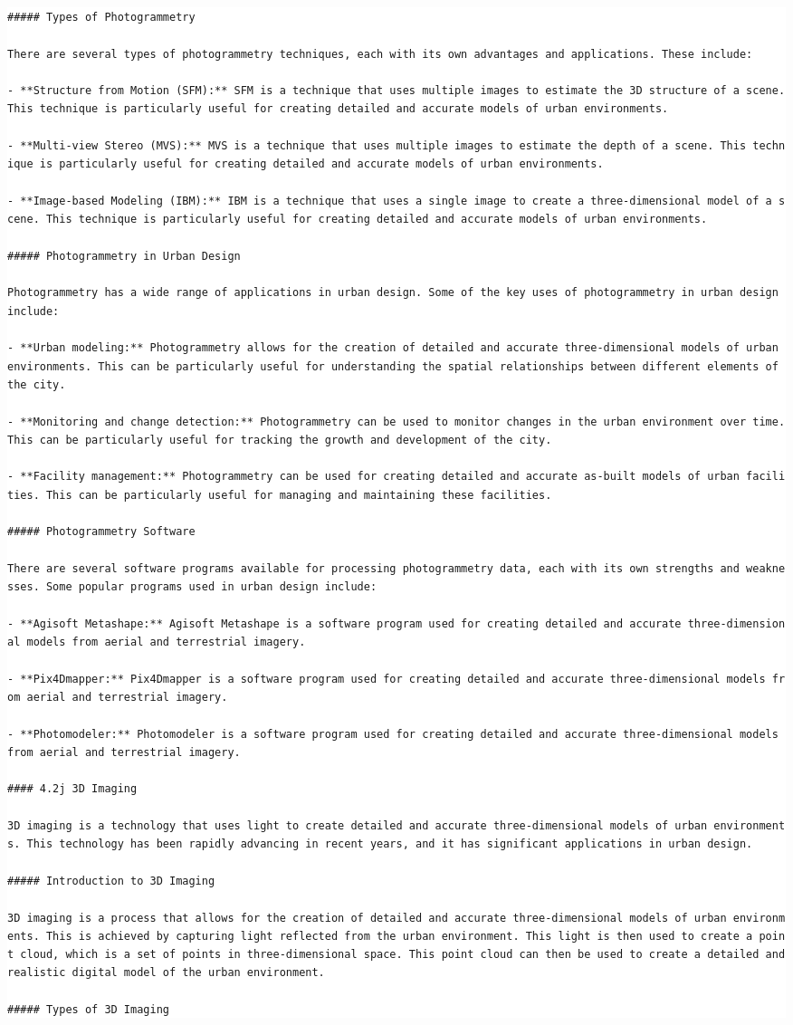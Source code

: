 ```
##### Types of Photogrammetry

There are several types of photogrammetry techniques, each with its own advantages and applications. These include:

- **Structure from Motion (SFM):** SFM is a technique that uses multiple images to estimate the 3D structure of a scene. This technique is particularly useful for creating detailed and accurate models of urban environments.

- **Multi-view Stereo (MVS):** MVS is a technique that uses multiple images to estimate the depth of a scene. This technique is particularly useful for creating detailed and accurate models of urban environments.

- **Image-based Modeling (IBM):** IBM is a technique that uses a single image to create a three-dimensional model of a scene. This technique is particularly useful for creating detailed and accurate models of urban environments.

##### Photogrammetry in Urban Design

Photogrammetry has a wide range of applications in urban design. Some of the key uses of photogrammetry in urban design include:

- **Urban modeling:** Photogrammetry allows for the creation of detailed and accurate three-dimensional models of urban environments. This can be particularly useful for understanding the spatial relationships between different elements of the city.

- **Monitoring and change detection:** Photogrammetry can be used to monitor changes in the urban environment over time. This can be particularly useful for tracking the growth and development of the city.

- **Facility management:** Photogrammetry can be used for creating detailed and accurate as-built models of urban facilities. This can be particularly useful for managing and maintaining these facilities.

##### Photogrammetry Software

There are several software programs available for processing photogrammetry data, each with its own strengths and weaknesses. Some popular programs used in urban design include:

- **Agisoft Metashape:** Agisoft Metashape is a software program used for creating detailed and accurate three-dimensional models from aerial and terrestrial imagery.

- **Pix4Dmapper:** Pix4Dmapper is a software program used for creating detailed and accurate three-dimensional models from aerial and terrestrial imagery.

- **Photomodeler:** Photomodeler is a software program used for creating detailed and accurate three-dimensional models from aerial and terrestrial imagery.

#### 4.2j 3D Imaging

3D imaging is a technology that uses light to create detailed and accurate three-dimensional models of urban environments. This technology has been rapidly advancing in recent years, and it has significant applications in urban design.

##### Introduction to 3D Imaging

3D imaging is a process that allows for the creation of detailed and accurate three-dimensional models of urban environments. This is achieved by capturing light reflected from the urban environment. This light is then used to create a point cloud, which is a set of points in three-dimensional space. This point cloud can then be used to create a detailed and realistic digital model of the urban environment.

##### Types of 3D Imaging
```